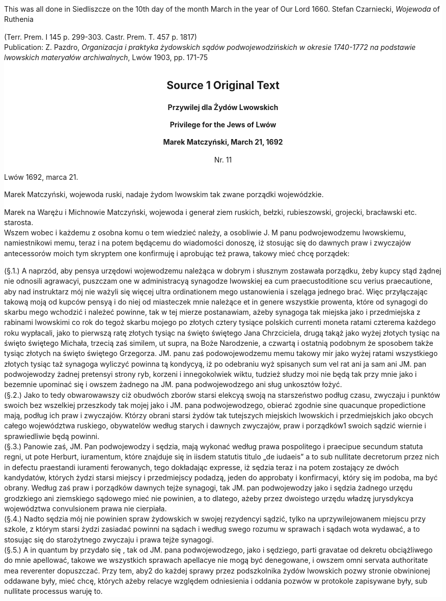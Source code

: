 This was all done in Siedliszcze on the 10th day of the month March in the year of Our Lord 1660. Stefan Czarniecki, _Wojewoda_ of Ruthenia

(Terr. Prem. I 145 p. 299-303. Castr. Prem. T. 457 p. 1817)  
Publication: Z. Pazdro, _Organizacja i praktyka żydowskich sądów podwojewodzińskich w okresie 1740-1772 na podstawie lwowskich materyałów archiwalnych_, Lwów 1903, pp. 171-75

<h2 style="text-align: center">Source 1 Original Text</h2><p style="text-align: center"><strong>Przywilej dla Żydów Lwowskich</strong></p><p style="text-align: center"><strong>Privilege for the Jews of Lwów</strong></p><p style="text-align: center"><strong>Marek Matczyński, March 21, 1692</strong></p><p style="text-align: center">Nr. 11</p>

Lwów 1692, marca 21.

Marek Matczyński, wojewoda ruski, nadaje żydom lwowskim tak zwane porządki wojewódzkie.

Marek na Warężu i Michnowie Matczyński, wojewoda i generał ziem ruskich, bełzki, rubieszowski, grojecki, bracławski etc. starosta.  
Wszem wobec i każdemu z osobna komu o tem wiedzieć należy, a osobliwie J. M panu podwojewodzemu lwowskiemu, namiestnikowi memu, teraz i na potem będącemu do wiadomości donoszę, iż stosując się do dawnych praw i zwyczajów antecessorów moich tym skryptem one konfirmuję i aprobując też prawa, takowy mieć chcę porządek:

(§.1.) A naprzód, aby pensya urzędowi wojewodzemu należąca w dobrym i słusznym zostawała porządku, żeby kupcy stąd żądnej nie odnosili agrawacyi, puszczam one w administracyą synagodze lwowskiej ea cum praecustoditione scu verius praecautione, aby nad instruktarz mój nie ważyli się więcej ultra ordinationem mego ustanowienia i szeląga jednego brać. Więc przyłączając takową moją od kupców pensyą i do niej od miasteczek mnie należące et in genere wszystkie prowenta, które od synagogi do skarbu mego wchodzić i należeć powinne, tak w tej mierze postanawiam, ażeby synagoga tak miejska jako i przedmiejska z rabinami lwowskimi co rok do tegoż skarbu mojego po złotych cztery tysiące polskich currenti moneta ratami czterema każdego roku wypłacali, jako to pierwszą ratę złotych tysiąc na święto świętego Jana Chrzciciela, drugą takąż jako wyżej złotych tysiąc na święto świętego Michała, trzecią zaś similem, ut supra, na Boże Narodzenie, a czwartą i ostatnią podobnym że sposobem także tysiąc złotych na święto świętego Grzegorza. JM. panu zaś podowojewodzemu memu takowy mir jako wyżej ratami wszystkiego złotych tysiąc taż synagoga wyliczyć powinna tą kondycyą, iż po odebraniu wyż spisanych sum vel rat ani ja sam ani JM. pan podwojewodzy żadnej pretensyi strony ryb, korzeni i innegokolwiek wiktu, tudzież słudzy moi nie będą tak przy mnie jako i bezemnie upominać się i owszem żadnego na JM. pana podwojewodzego ani sług unkosztów łożyć.  
(§.2.) Jako to tedy obwarowawszy ciż obudwóch zborów starsi elekcyą swoją na starszeństwo podług czasu, zwyczaju i punktów swoich bez wszelkiej przeszkody tak mojej jako i JM. pana podwojewodzego, obierać zgodnie sine quacunque propedictione mają, podług ich praw i zwyczajów. Którzy obrani starsi żydów tak tutejszych miejskich lwowskich i przedmiejskich jako obcych całego województwa ruskiego, obywatelów według starych i dawnych zwyczajów, praw i porządków1 swoich sądzić wiernie i sprawiedliwie będą powinni.  
(§.3.) Panowie zaś, JM. Pan podwojewodzy i sędzia, mają wykonać według prawa pospolitego i praecipue secundum statuta regni, ut pote Herburt, iuramentum, które znajduje się in iisdem statutis titulo „de iudaeis” a to sub nullitate decretorum przez nich in defectu praestandi iuramenti ferowanych, tego dokładając expresse, iż sędzia teraz i na potem zostający ze dwóch kandydatów, których żydzi starsi miejscy i przedmiejscy podadzą, jeden do approbaty i konfirmacyi, który się im podoba, ma być obrany. Według zaś praw i porządków dawnych tejże synagogi, tak JM. pan podwojewodzy jako i sędzia żadnego urzędu grodzkiego ani ziemskiego sądowego mieć nie powinien, a to dlatego, ażeby przez dwoistego urzędu władzę jurysdykcya województwa convulsionem prawa nie cierpiała.  
(§.4.) Nadto sędzia mój nie powinien spraw żydowskich w swojej rezydencyi sądzić, tylko na uprzywilejowanem miejscu przy szkole, z którym starsi żydzi zasiadać powinni na sądach i według swego rozumu w sprawach i sądach wota wydawać, a to stosując się do starożytnego zwyczaju i prawa tejże synagogi.  
(§.5.) A in quantum by przydało się , tak od JM. pana podwojewodzego, jako i sędziego, parti gravatae od dekretu obciążliwego do mnie apellować, takowe we wszystkich sprawach apellacye nie mogą być denegowane, i owszem omni servata authoritate mea reverenter dopuszczać. Przy tem, aby2 do każdej sprawy przez podszkolnika żydów lwowskich pozwy stronie obwinionej oddawane były, mieć chcę, których ażeby relacye względem odniesienia i oddania pozwów w protokole zapisywane były, sub nullitate processus waruję to.  